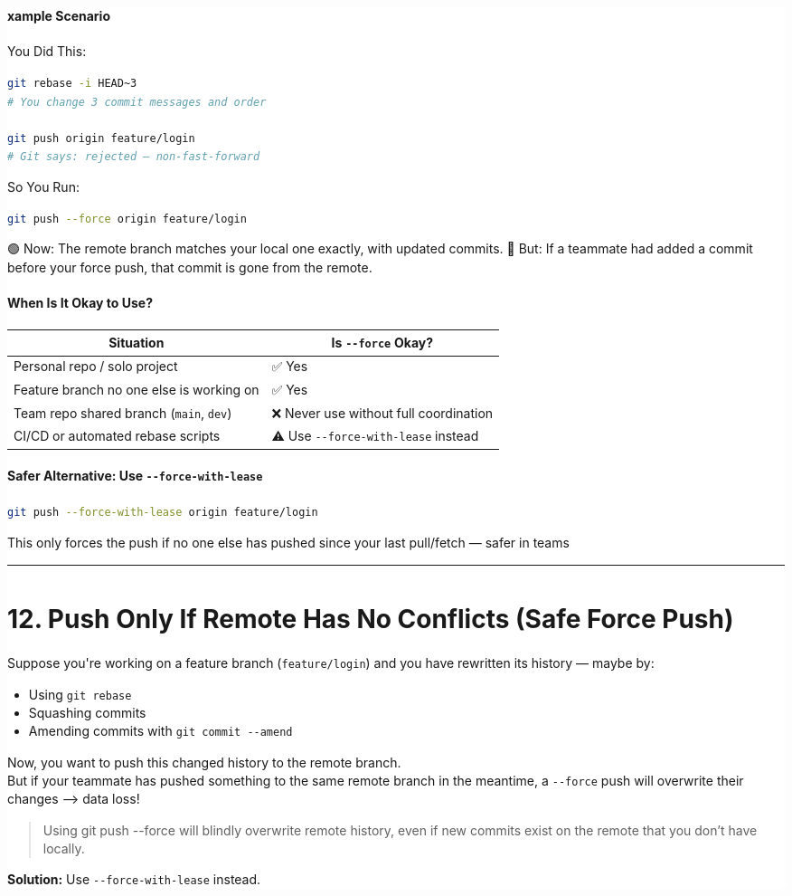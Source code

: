 #### xample Scenario
You Did This:
```bash
git rebase -i HEAD~3
# You change 3 commit messages and order

git push origin feature/login
# Git says: rejected — non-fast-forward
```
So You Run:
```bash
git push --force origin feature/login
```
🟢 Now: The remote branch matches your local one exactly, with updated commits.
🔴 But: If a teammate had added a commit before your force push, that commit is gone from the remote.

#### When Is It Okay to Use?
| Situation                                | Is `--force` Okay?                    |
| ---------------------------------------- | ------------------------------------- |
| Personal repo / solo project             | ✅ Yes                                 |
| Feature branch no one else is working on | ✅ Yes                                 |
| Team repo shared branch (`main`, `dev`)  | ❌ Never use without full coordination |
| CI/CD or automated rebase scripts        | ⚠️ Use `--force-with-lease` instead   |

#### Safer Alternative: Use `--force-with-lease`
```bash
git push --force-with-lease origin feature/login
```
This only forces the push if no one else has pushed since your last pull/fetch — safer in teams

---

# 12. Push Only If Remote Has No Conflicts (Safe Force Push)
Suppose you're working on a feature branch (`feature/login`) and you have rewritten its history — maybe by:  
- Using `git rebase`
- Squashing commits
- Amending commits with `git commit --amend`

Now, you want to push this changed history to the remote branch.  
But if your teammate has pushed something to the same remote branch in the meantime, a `--force` push will overwrite their changes —> data loss!  

> Using git push --force will blindly overwrite remote history, even if new commits exist on the remote that you don’t have locally.

**Solution:** Use `--force-with-lease` instead.  
